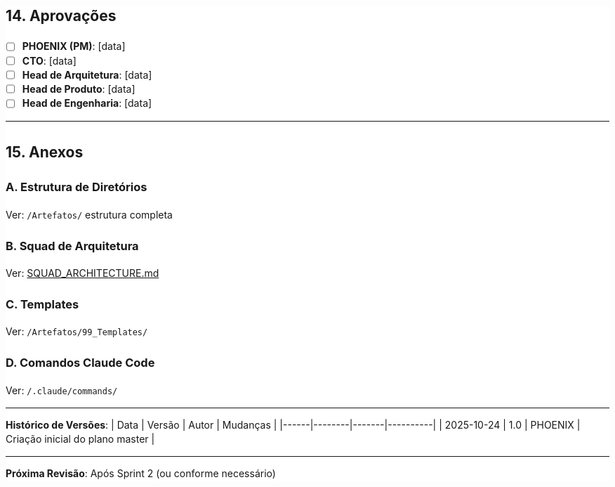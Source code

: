 
## 14. Aprovações

- [ ] **PHOENIX (PM)**: [data]
- [ ] **CTO**: [data]
- [ ] **Head de Arquitetura**: [data]
- [ ] **Head de Produto**: [data]
- [ ] **Head de Engenharia**: [data]

---

## 15. Anexos

### A. Estrutura de Diretórios
Ver: `/Artefatos/` estrutura completa

### B. Squad de Arquitetura
Ver: [SQUAD_ARCHITECTURE.md](../SQUAD_ARCHITECTURE.md)

### C. Templates
Ver: `/Artefatos/99_Templates/`

### D. Comandos Claude Code
Ver: `/.claude/commands/`

---

**Histórico de Versões**:
| Data | Versão | Autor | Mudanças |
|------|--------|-------|----------|
| 2025-10-24 | 1.0 | PHOENIX | Criação inicial do plano master |

---

**Próxima Revisão**: Após Sprint 2 (ou conforme necessário)
